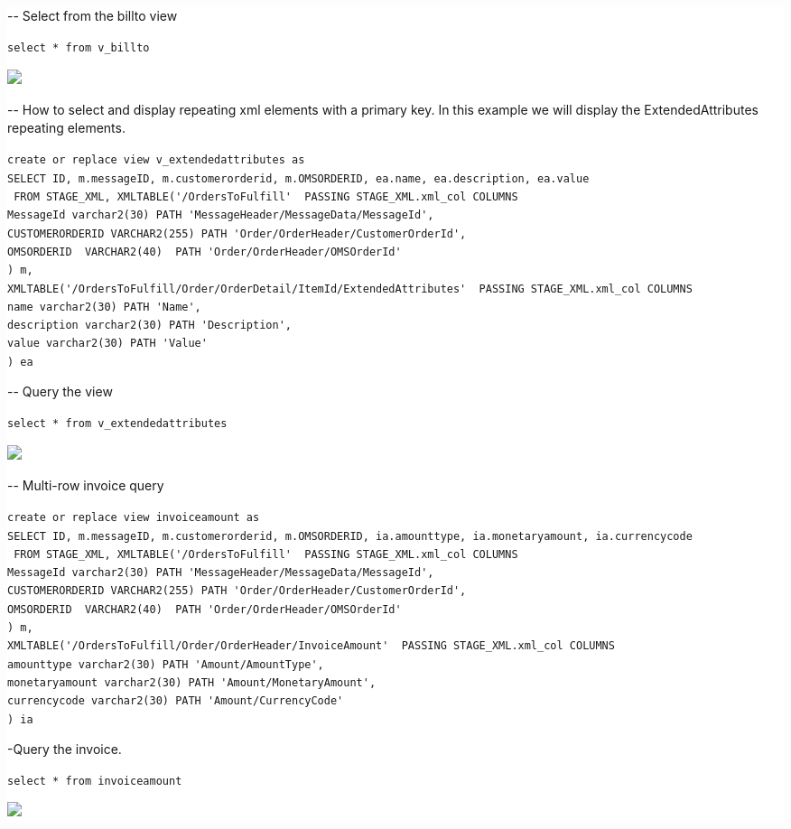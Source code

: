 -- Select from the billto view
```
select * from v_billto
```
![](assets/xml_ORDS_ingestion-147e05fe.png)

-- How to select and display repeating xml elements with a primary key. In this example we will display the ExtendedAttributes repeating elements.

```
create or replace view v_extendedattributes as
SELECT ID, m.messageID, m.customerorderid, m.OMSORDERID, ea.name, ea.description, ea.value
 FROM STAGE_XML, XMLTABLE('/OrdersToFulfill'  PASSING STAGE_XML.xml_col COLUMNS
MessageId varchar2(30) PATH 'MessageHeader/MessageData/MessageId',
CUSTOMERORDERID VARCHAR2(255) PATH 'Order/OrderHeader/CustomerOrderId',
OMSORDERID  VARCHAR2(40)  PATH 'Order/OrderHeader/OMSOrderId'
) m,
XMLTABLE('/OrdersToFulfill/Order/OrderDetail/ItemId/ExtendedAttributes'  PASSING STAGE_XML.xml_col COLUMNS
name varchar2(30) PATH 'Name',
description varchar2(30) PATH 'Description',
value varchar2(30) PATH 'Value'
) ea
```

-- Query the view
```
select * from v_extendedattributes
```
![](assets/xml_ORDS_ingestion-9fa40b81.png)

-- Multi-row invoice query

```
create or replace view invoiceamount as
SELECT ID, m.messageID, m.customerorderid, m.OMSORDERID, ia.amounttype, ia.monetaryamount, ia.currencycode
 FROM STAGE_XML, XMLTABLE('/OrdersToFulfill'  PASSING STAGE_XML.xml_col COLUMNS
MessageId varchar2(30) PATH 'MessageHeader/MessageData/MessageId',
CUSTOMERORDERID VARCHAR2(255) PATH 'Order/OrderHeader/CustomerOrderId',
OMSORDERID  VARCHAR2(40)  PATH 'Order/OrderHeader/OMSOrderId'
) m,
XMLTABLE('/OrdersToFulfill/Order/OrderHeader/InvoiceAmount'  PASSING STAGE_XML.xml_col COLUMNS
amounttype varchar2(30) PATH 'Amount/AmountType',
monetaryamount varchar2(30) PATH 'Amount/MonetaryAmount',
currencycode varchar2(30) PATH 'Amount/CurrencyCode'
) ia
```

-Query the invoice.
```
select * from invoiceamount
```
![](assets/xml_queries-3de3d3cf.png)
